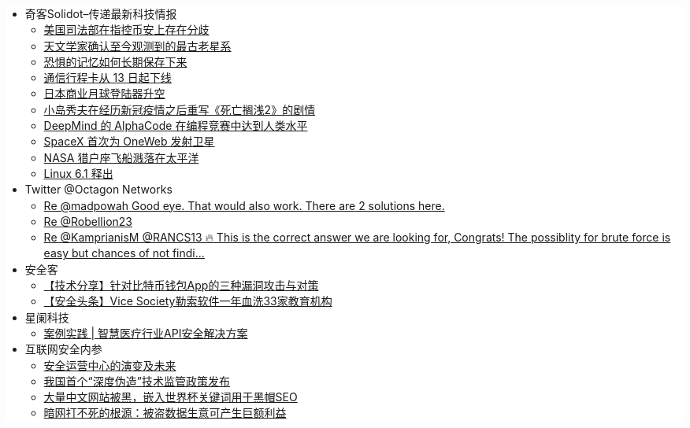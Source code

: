 - 奇客Solidot–传递最新科技情报
  - [美国司法部在指控币安上存在分歧](https://www.solidot.org/story?sid=73630)
  - [天文学家确认至今观测到的最古老星系](https://www.solidot.org/story?sid=73629)
  - [恐惧的记忆如何长期保存下来](https://www.solidot.org/story?sid=73628)
  - [通信行程卡从 13 日起下线](https://www.solidot.org/story?sid=73627)
  - [日本商业月球登陆器升空](https://www.solidot.org/story?sid=73626)
  - [小岛秀夫在经历新冠疫情之后重写《死亡搁浅2》的剧情](https://www.solidot.org/story?sid=73625)
  - [DeepMind 的 AlphaCode 在编程竞赛中达到人类水平](https://www.solidot.org/story?sid=73624)
  - [SpaceX 首次为 OneWeb 发射卫星](https://www.solidot.org/story?sid=73623)
  - [NASA 猎户座飞船溅落在太平洋](https://www.solidot.org/story?sid=73622)
  - [Linux 6.1 释出](https://www.solidot.org/story?sid=73621)
- Twitter @Octagon Networks
  - [Re @madpowah Good eye. That would also work. There are 2 solutions here.](https://twitter.com/OctagonNetworks/status/1602346926753697794)
  - [Re @Robellion23](https://twitter.com/OctagonNetworks/status/1602346721576730625)
  - [Re @KamprianisM @RANCS13 🔥 This is the correct answer we are looking for, Congrats! The possiblity for brute force is easy but chances of not findi...](https://twitter.com/OctagonNetworks/status/1602346458455457793)
- 安全客
  - [【技术分享】针对比特币钱包App的三种漏洞攻击与对策](https://mp.weixin.qq.com/s?__biz=MzA5ODA0NDE2MA==&mid=2649781006&idx=1&sn=b2ff8f31e73c5f920dabda206f70b0f3&chksm=88934361bfe4ca777feaceb3be5fe1f80617eeaa505ec2d2c410f907fe14bbf0dd8fbcc062c4&scene=58&subscene=0#rd)
  - [【安全头条】Vice Society勒索软件一年血洗33家教育机构](https://mp.weixin.qq.com/s?__biz=MzA5ODA0NDE2MA==&mid=2649781006&idx=2&sn=0fda9279690065415d6f459a770a6e51&chksm=88934361bfe4ca7716d12833a75008fbfca2a1a0ff5ebff18e51beb874bb96ef30c368b75c0b&scene=58&subscene=0#rd)
- 星阑科技
  - [案例实践 | 智慧医疗行业API安全解决方案](https://mp.weixin.qq.com/s?__biz=Mzg5NjEyMjA5OQ==&mid=2247496648&idx=1&sn=8545b0d3dfc6557620d77c819aae9489&chksm=c0075e54f770d742bca8f796ba638011d6979909c19b77dd5ef0f689d380fc88018cb9fe39b7&scene=58&subscene=0#rd)
- 互联网安全内参
  - [安全运营中心的演变及未来](https://mp.weixin.qq.com/s?__biz=MzI4NDY2MDMwMw==&mid=2247507062&idx=1&sn=1a4c23510ed78bbd1cb2d21ded2d6015&chksm=ebfa9b56dc8d12409f5c3380dfc76e981910c42955e6087b51b10950e873c9a00c085c9c8cbc&scene=58&subscene=0#rd)
  - [我国首个“深度伪造”技术监管政策发布](https://mp.weixin.qq.com/s?__biz=MzI4NDY2MDMwMw==&mid=2247507062&idx=2&sn=568a087707d97e38a447f60ef08e59ee&chksm=ebfa9b56dc8d1240bc2a7a6415af6d0b0f691bd1db198def7376da24ef7fc08c4ecf9a55b458&scene=58&subscene=0#rd)
  - [大量中文网站被黑，嵌入世界杯关键词用于黑帽SEO](https://mp.weixin.qq.com/s?__biz=MzI4NDY2MDMwMw==&mid=2247507062&idx=3&sn=22ec18fc965293668c393c20e0aadc36&chksm=ebfa9b56dc8d12400b1e9ad924f308f430e3baf1b8c78d77a577b465690d8a5efda80d430af4&scene=58&subscene=0#rd)
  - [暗网打不死的根源：被盗数据生意可产生巨额利益](https://mp.weixin.qq.com/s?__biz=MzI4NDY2MDMwMw==&mid=2247507062&idx=4&sn=07c6b7be8c14dad2b4cdb89e8388c080&chksm=ebfa9b56dc8d12408f340458d8f1a5dfcef316a72c50b575c129ddb01eb0dc9d9cfadb430d0b&scene=58&subscene=0#rd)
